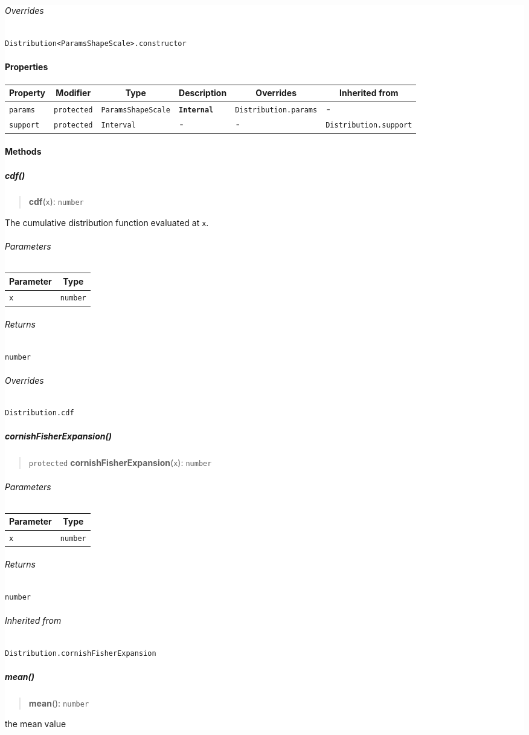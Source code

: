 ###### Overrides

`Distribution<ParamsShapeScale>.constructor`

#### Properties

| Property                          | Modifier    | Type               | Description    | Overrides             | Inherited from         |
| --------------------------------- | ----------- | ------------------ | -------------- | --------------------- | ---------------------- |
| <a id="params-23"></a> `params`   | `protected` | `ParamsShapeScale` | **`Internal`** | `Distribution.params` | -                      |
| <a id="support-23"></a> `support` | `protected` | `Interval`         | -              | -                     | `Distribution.support` |

#### Methods

##### cdf()

> **cdf**(`x`): `number`

The cumulative distribution function evaluated at `x`.

###### Parameters

| Parameter | Type     |
| --------- | -------- |
| `x`       | `number` |

###### Returns

`number`

###### Overrides

`Distribution.cdf`

##### cornishFisherExpansion()

> `protected` **cornishFisherExpansion**(`x`): `number`

###### Parameters

| Parameter | Type     |
| --------- | -------- |
| `x`       | `number` |

###### Returns

`number`

###### Inherited from

`Distribution.cornishFisherExpansion`

##### mean()

> **mean**(): `number`

the mean value
